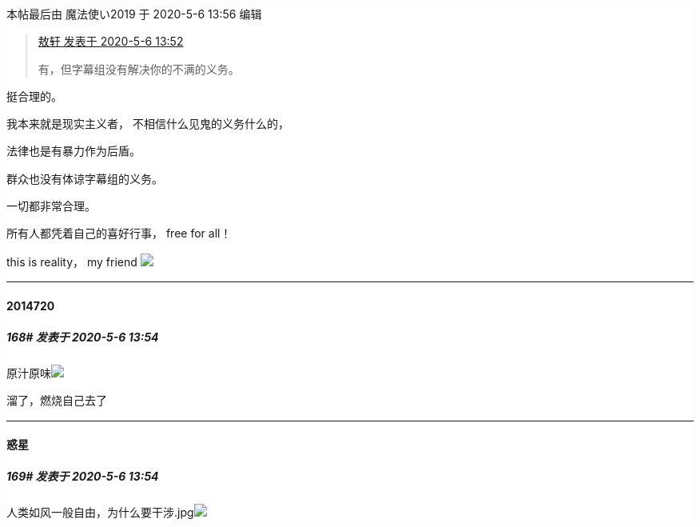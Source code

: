 
 本帖最后由 魔法使い2019 于 2020-5-6 13:56 编辑 
<blockquote><a href="httphttps://bbs.saraba1st.com/2b/forum.php?mod=redirect&amp;goto=findpost&amp;pid=47320157&amp;ptid=1932768" target="_blank">敖轩 发表于 2020-5-6 13:52</a>

有，但字幕组没有解决你的不满的义务。</blockquote>
挺合理的。

我本来就是现实主义者， 不相信什么见鬼的义务什么的， 


法律也是有暴力作为后盾。


群众也没有体谅字幕组的义务。

一切都非常合理。



所有人都凭着自己的喜好行事， free for all！


this is reality， my friend
<img src="https://static.saraba1st.com/image/smiley/face2017/067.png" referrerpolicy="no-referrer">










-----

####  2014720  
##### 168#       发表于 2020-5-6 13:54




原汁原味<img src="https://static.saraba1st.com/image/smiley/face2017/015.png" referrerpolicy="no-referrer">

溜了，燃烧自己去了







-----

####  惑星  
##### 169#       发表于 2020-5-6 13:54




人类如风一般自由，为什么要干涉.jpg<img src="https://static.saraba1st.com/image/smiley/face2017/067.png" referrerpolicy="no-referrer">






